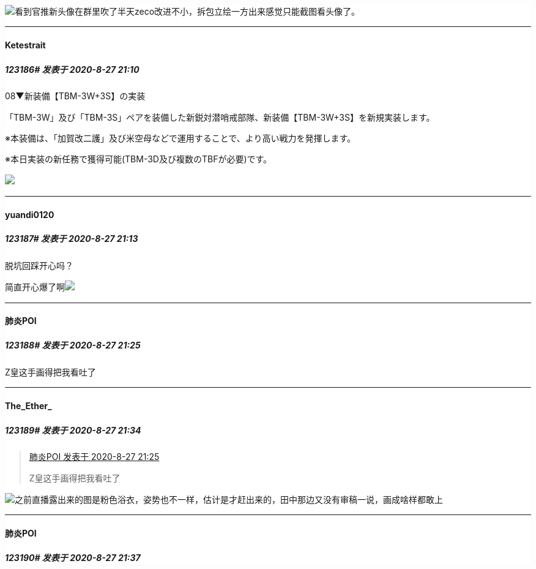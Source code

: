 
<img src="https://static.saraba1st.com/image/smiley/face2017/117.png" referrerpolicy="no-referrer">看到官推新头像在群里吹了半天zeco改进不小，拆包立绘一方出来感觉只能截图看头像了。


-----

####  Ketestrait  
##### 123186#       发表于 2020-8-27 21:10


08▼新装備【TBM-3W+3S】の実装

「TBM-3W」及び「TBM-3S」ペアを装備した新鋭対潜哨戒部隊、新装備【TBM-3W+3S】を新規実装します。

※本装備は、「加賀改二護」及び米空母などで運用することで、より高い戦力を発揮します。

※本日実装の新任務で獲得可能(TBM-3D及び複数のTBFが必要)です。

<img src="https://static.saraba1st.com/image/smiley/face2017/037.png" referrerpolicy="no-referrer">


-----

####  yuandi0120  
##### 123187#       发表于 2020-8-27 21:13


脱坑回踩开心吗？


简直开心爆了啊<img src="https://static.saraba1st.com/image/smiley/face2017/057.png" referrerpolicy="no-referrer">


-----

####  肺炎POI  
##### 123188#       发表于 2020-8-27 21:25


Z皇这手画得把我看吐了  


-----

####  The_Ether_  
##### 123189#       发表于 2020-8-27 21:34


<blockquote><a href="httphttps://bbs.saraba1st.com/2b/forum.php?mod=redirect&amp;goto=findpost&amp;pid=48569496&amp;ptid=930880" target="_blank">肺炎POI 发表于 2020-8-27 21:25</a>

Z皇这手画得把我看吐了</blockquote>
<img src="https://static.saraba1st.com/image/smiley/face2017/047.png" referrerpolicy="no-referrer">之前直播露出来的图是粉色浴衣，姿势也不一样，估计是才赶出来的，田中那边又没有审稿一说，画成啥样都敢上


-----

####  肺炎POI  
##### 123190#       发表于 2020-8-27 21:37
